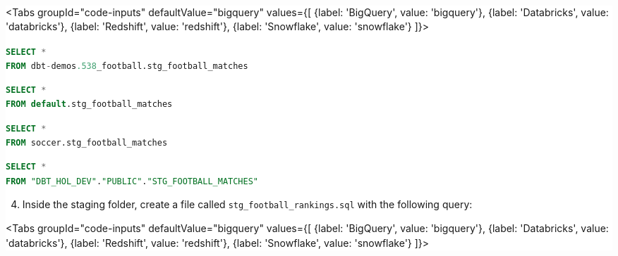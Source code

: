 <Tabs
groupId="code-inputs"
defaultValue="bigquery"
values={[
{label: 'BigQuery', value: 'bigquery'},
{label: 'Databricks', value: 'databricks'},
{label: 'Redshift', value: 'redshift'},
{label: 'Snowflake', value: 'snowflake'}
]}>

<TabItem value="bigquery">

```sql title="stg_football_matches.sql"
SELECT * 
FROM dbt-demos.538_football.stg_football_matches
```

</TabItem>

<TabItem value="databricks">

```sql title="stg_football_matches.sql"
SELECT * 
FROM default.stg_football_matches
```
</TabItem>

<TabItem value="redshift">

```sql title="stg_football_matches.sql"
SELECT *
FROM soccer.stg_football_matches
```
</TabItem>

<TabItem value="snowflake">

```sql title="stg_football_matches.sql"
SELECT *
FROM "DBT_HOL_DEV"."PUBLIC"."STG_FOOTBALL_MATCHES"
```
</TabItem>
</Tabs>

4.  Inside the staging folder, create a file called `stg_football_rankings.sql` with the following query:

<Tabs
groupId="code-inputs"
defaultValue="bigquery"
values={[
{label: 'BigQuery', value: 'bigquery'},
{label: 'Databricks', value: 'databricks'},
{label: 'Redshift', value: 'redshift'},
{label: 'Snowflake', value: 'snowflake'}
]}>

<TabItem value="bigquery">
